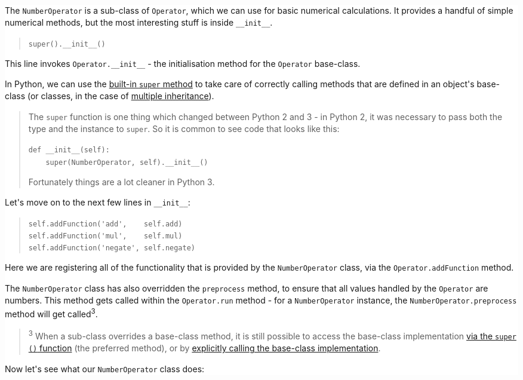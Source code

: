 
The `NumberOperator` is a sub-class of `Operator`, which we can use for basic
numerical calculations. It provides a handful of simple numerical methods, but
the most interesting stuff is inside `__init__`.


> ```
> super().__init__()
> ```


This line invokes `Operator.__init__` - the initialisation method for the
`Operator` base-class.


In Python, we can use the [built-in `super`
method](https://docs.python.org/3.5/library/functions.html#super) to take care
of correctly calling methods that are defined in an object's base-class (or
classes, in the case of [multiple inheritance](multiple-inheritance)).


> The `super` function is one thing which changed between Python 2 and 3 -
> in Python 2, it was necessary to pass both the type and the instance
> to `super`. So it is common to see code that looks like this:
>
> ```
> def __init__(self):
>     super(NumberOperator, self).__init__()
> ```
>
> Fortunately things are a lot cleaner in Python 3.


Let's move on to the next few lines in `__init__`:


> ```
> self.addFunction('add',    self.add)
> self.addFunction('mul',    self.mul)
> self.addFunction('negate', self.negate)
> ```


Here we are registering all of the functionality that is provided by the
`NumberOperator` class, via the `Operator.addFunction` method.


The `NumberOperator` class has also overridden the `preprocess` method, to
ensure that all values handled by the `Operator` are numbers. This method gets
called within the `Operator.run` method - for a `NumberOperator` instance, the
`NumberOperator.preprocess` method will get called<sup>3</sup>.


> <sup>3</sup> When a sub-class overrides a base-class method, it is still
> possible to access the base-class implementation [via the `super()`
> function](https://stackoverflow.com/a/4747427) (the preferred method), or by
> [explicitly calling the base-class
> implementation](https://stackoverflow.com/a/2421325).


Now let's see what our `NumberOperator` class does:
